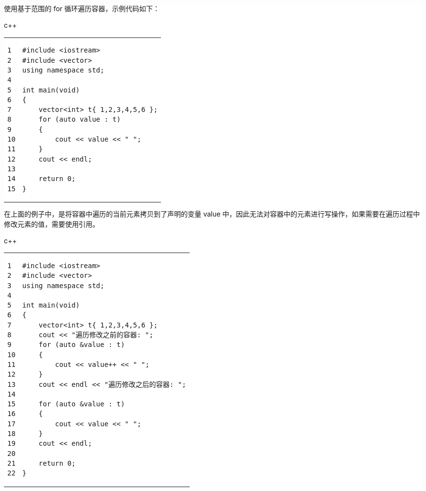 使用基于范围的 for 循环遍历容器，示例代码如下：

c++

<table><tbody><tr><td class="gutter"><pre><span class="line">1</span><br><span class="line">2</span><br><span class="line">3</span><br><span class="line">4</span><br><span class="line">5</span><br><span class="line">6</span><br><span class="line">7</span><br><span class="line">8</span><br><span class="line">9</span><br><span class="line">10</span><br><span class="line">11</span><br><span class="line">12</span><br><span class="line">13</span><br><span class="line">14</span><br><span class="line">15</span><br></pre></td><td class="code"><pre><span class="line"><span class="meta">#<span class="keyword">include</span> <span class="string">&lt;iostream&gt;</span></span></span><br><span class="line"><span class="meta">#<span class="keyword">include</span> <span class="string">&lt;vector&gt;</span></span></span><br><span class="line"><span class="keyword">using</span> <span class="keyword">namespace</span> std;</span><br><span class="line"></span><br><span class="line"><span class="function"><span class="type">int</span> <span class="title">main</span><span class="params">(<span class="type">void</span>)</span></span></span><br><span class="line"><span class="function"></span>{</span><br><span class="line">    vector&lt;<span class="type">int</span>&gt; t{ <span class="number">1</span>,<span class="number">2</span>,<span class="number">3</span>,<span class="number">4</span>,<span class="number">5</span>,<span class="number">6</span> };</span><br><span class="line">    <span class="keyword">for</span> (<span class="keyword">auto</span> value : t)</span><br><span class="line">    {</span><br><span class="line">        cout &lt;&lt; value &lt;&lt; <span class="string">" "</span>;</span><br><span class="line">    }</span><br><span class="line">    cout &lt;&lt; endl;</span><br><span class="line"></span><br><span class="line">    <span class="keyword">return</span> <span class="number">0</span>;</span><br><span class="line">}</span><br></pre></td></tr></tbody></table>

在上面的例子中，是将容器中遍历的当前元素拷贝到了声明的变量 value 中，因此无法对容器中的元素进行写操作，如果需要在遍历过程中修改元素的值，需要使用引用。

c++

<table><tbody><tr><td class="gutter"><pre><span class="line">1</span><br><span class="line">2</span><br><span class="line">3</span><br><span class="line">4</span><br><span class="line">5</span><br><span class="line">6</span><br><span class="line">7</span><br><span class="line">8</span><br><span class="line">9</span><br><span class="line">10</span><br><span class="line">11</span><br><span class="line">12</span><br><span class="line">13</span><br><span class="line">14</span><br><span class="line">15</span><br><span class="line">16</span><br><span class="line">17</span><br><span class="line">18</span><br><span class="line">19</span><br><span class="line">20</span><br><span class="line">21</span><br><span class="line">22</span><br></pre></td><td class="code"><pre><span class="line"><span class="meta">#<span class="keyword">include</span> <span class="string">&lt;iostream&gt;</span></span></span><br><span class="line"><span class="meta">#<span class="keyword">include</span> <span class="string">&lt;vector&gt;</span></span></span><br><span class="line"><span class="keyword">using</span> <span class="keyword">namespace</span> std;</span><br><span class="line"></span><br><span class="line"><span class="function"><span class="type">int</span> <span class="title">main</span><span class="params">(<span class="type">void</span>)</span></span></span><br><span class="line"><span class="function"></span>{</span><br><span class="line">    vector&lt;<span class="type">int</span>&gt; t{ <span class="number">1</span>,<span class="number">2</span>,<span class="number">3</span>,<span class="number">4</span>,<span class="number">5</span>,<span class="number">6</span> };</span><br><span class="line">    cout &lt;&lt; <span class="string">"遍历修改之前的容器: "</span>;</span><br><span class="line">    <span class="keyword">for</span> (<span class="keyword">auto</span> &amp;value : t)</span><br><span class="line">    {</span><br><span class="line">        cout &lt;&lt; value++ &lt;&lt; <span class="string">" "</span>;</span><br><span class="line">    }</span><br><span class="line">    cout &lt;&lt; endl &lt;&lt; <span class="string">"遍历修改之后的容器: "</span>;</span><br><span class="line"></span><br><span class="line">    <span class="keyword">for</span> (<span class="keyword">auto</span> &amp;value : t)</span><br><span class="line">    {</span><br><span class="line">        cout &lt;&lt; value &lt;&lt; <span class="string">" "</span>;</span><br><span class="line">    }</span><br><span class="line">    cout &lt;&lt; endl;</span><br><span class="line"></span><br><span class="line">    <span class="keyword">return</span> <span class="number">0</span>;</span><br><span class="line">}</span><br></pre></td></tr></tbody></table>
